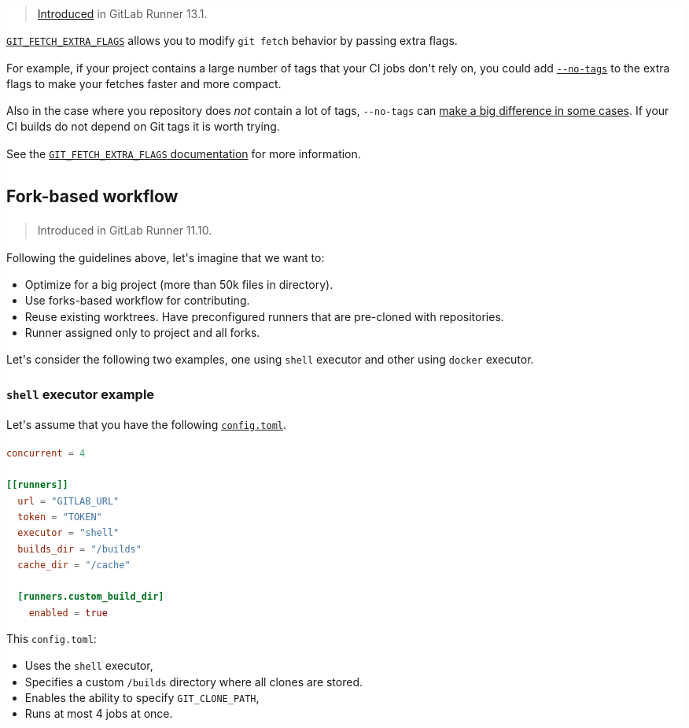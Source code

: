 > [Introduced](https://gitlab.com/gitlab-org/gitlab-runner/-/issues/4142) in GitLab Runner 13.1.

[`GIT_FETCH_EXTRA_FLAGS`](../runners/configure_runners.md#git-fetch-extra-flags) allows you
to modify `git fetch` behavior by passing extra flags.

For example, if your project contains a large number of tags that your CI jobs don't rely on,
you could add [`--no-tags`](https://git-scm.com/docs/git-fetch#Documentation/git-fetch.txt---no-tags)
to the extra flags to make your fetches faster and more compact.

Also in the case where you repository does _not_ contain a lot of
tags, `--no-tags` can [make a big difference in some cases](https://gitlab.com/gitlab-com/gl-infra/scalability/-/issues/746).
If your CI builds do not depend on Git tags it is worth trying.

See the [`GIT_FETCH_EXTRA_FLAGS` documentation](../runners/configure_runners.md#git-fetch-extra-flags)
for more information.

## Fork-based workflow

> Introduced in GitLab Runner 11.10.

Following the guidelines above, let's imagine that we want to:

- Optimize for a big project (more than 50k files in directory).
- Use forks-based workflow for contributing.
- Reuse existing worktrees. Have preconfigured runners that are pre-cloned with repositories.
- Runner assigned only to project and all forks.

Let's consider the following two examples, one using `shell` executor and
other using `docker` executor.

### `shell` executor example

Let's assume that you have the following [`config.toml`](https://docs.gitlab.com/runner/configuration/advanced-configuration.html).

```toml
concurrent = 4

[[runners]]
  url = "GITLAB_URL"
  token = "TOKEN"
  executor = "shell"
  builds_dir = "/builds"
  cache_dir = "/cache"

  [runners.custom_build_dir]
    enabled = true
```

This `config.toml`:

- Uses the `shell` executor,
- Specifies a custom `/builds` directory where all clones are stored.
- Enables the ability to specify `GIT_CLONE_PATH`,
- Runs at most 4 jobs at once.
